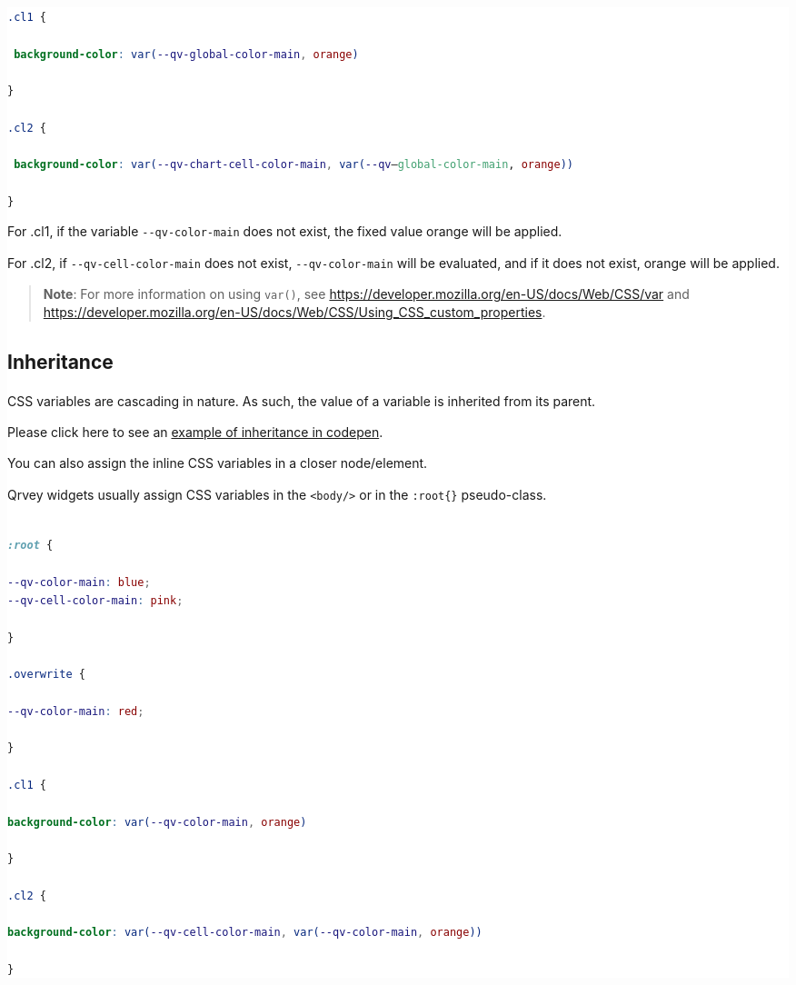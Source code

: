 ```css
.cl1 {

 background-color: var(--qv-global-color-main, orange)

}

.cl2 {

 background-color: var(--qv-chart-cell-color-main, var(--qv–global-color-main, orange))

}
```

For .cl1, if the variable `--qv-color-main` does not exist, the fixed value orange will be applied.

For .cl2, if `--qv-cell-color-main` does not exist, `--qv-color-main` will be evaluated, and if it does not exist, orange will be applied.

>**Note**: For more information on using `var()`, see <https://developer.mozilla.org/en-US/docs/Web/CSS/var> and <https://developer.mozilla.org/en-US/docs/Web/CSS/Using_CSS_custom_properties>.

## Inheritance

CSS variables are cascading in nature. As such, the value of a variable is inherited from its parent.

Please click here to see an [example of inheritance in codepen](https://codepen.io/qrveysamples/pen/zYaVVEG/3cd521ac96add078e63fa0a748f410ad?editors=1100).

You can also assign the inline CSS variables in a closer node/element.

Qrvey widgets usually assign CSS variables in the `<body/>` or in the `:root{}` pseudo-class.

```css

:root {

--qv-color-main: blue;
--qv-cell-color-main: pink;

}

.overwrite {

--qv-color-main: red;

}

.cl1 {

background-color: var(--qv-color-main, orange)

}

.cl2 {

background-color: var(--qv-cell-color-main, var(--qv-color-main, orange))

}

```
